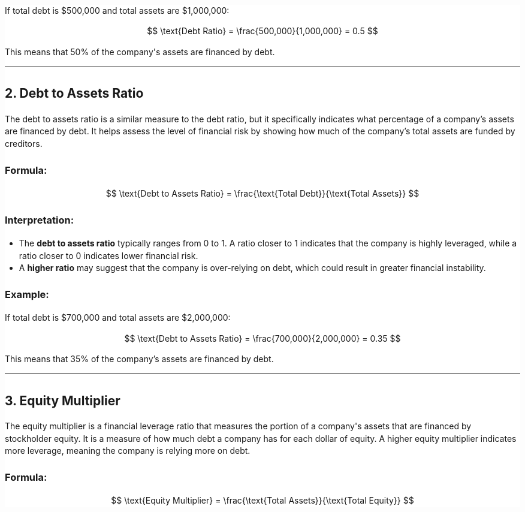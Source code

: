 If total debt is \$500,000 and total assets are \$1,000,000:

$$
\text{Debt Ratio} = \frac{500,000}{1,000,000} = 0.5
$$

This means that 50% of the company's assets are financed by debt.

---

## 2. **Debt to Assets Ratio**

The debt to assets ratio is a similar measure to the debt ratio, but it specifically indicates what percentage of a company’s assets are financed by debt. It helps assess the level of financial risk by showing how much of the company’s total assets are funded by creditors.

### Formula:

$$
\text{Debt to Assets Ratio} = \frac{\text{Total Debt}}{\text{Total Assets}}
$$

### Interpretation:

- The **debt to assets ratio** typically ranges from 0 to 1. A ratio closer to 1 indicates that the company is highly leveraged, while a ratio closer to 0 indicates lower financial risk.
- A **higher ratio** may suggest that the company is over-relying on debt, which could result in greater financial instability.

### Example:

If total debt is \$700,000 and total assets are \$2,000,000:

$$
\text{Debt to Assets Ratio} = \frac{700,000}{2,000,000} = 0.35
$$

This means that 35% of the company’s assets are financed by debt.

---

## 3. **Equity Multiplier**

The equity multiplier is a financial leverage ratio that measures the portion of a company's assets that are financed by stockholder equity. It is a measure of how much debt a company has for each dollar of equity. A higher equity multiplier indicates more leverage, meaning the company is relying more on debt.

### Formula:

$$
\text{Equity Multiplier} = \frac{\text{Total Assets}}{\text{Total Equity}}
$$
